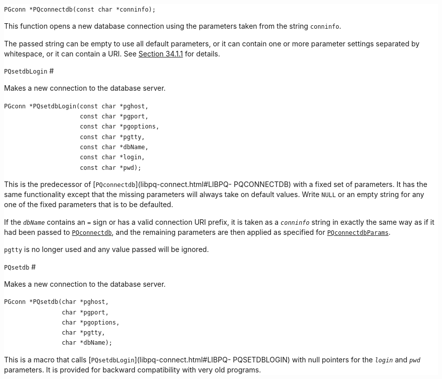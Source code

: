     
    
    PGconn *PQconnectdb(const char *conninfo);
    

This function opens a new database connection using the parameters taken from
the string `conninfo`.

The passed string can be empty to use all default parameters, or it can
contain one or more parameter settings separated by whitespace, or it can
contain a URI. See [Section 34.1.1](libpq-connect.html#LIBPQ-CONNSTRING
"34.1.1. Connection Strings") for details.

`PQsetdbLogin` #

    

Makes a new connection to the database server.

    
    
    PGconn *PQsetdbLogin(const char *pghost,
                         const char *pgport,
                         const char *pgoptions,
                         const char *pgtty,
                         const char *dbName,
                         const char *login,
                         const char *pwd);
    

This is the predecessor of [`PQconnectdb`](libpq-connect.html#LIBPQ-
PQCONNECTDB) with a fixed set of parameters. It has the same functionality
except that the missing parameters will always take on default values. Write
`NULL` or an empty string for any one of the fixed parameters that is to be
defaulted.

If the _`dbName`_ contains an `=` sign or has a valid connection URI prefix,
it is taken as a _`conninfo`_ string in exactly the same way as if it had been
passed to [`PQconnectdb`](libpq-connect.html#LIBPQ-PQCONNECTDB), and the
remaining parameters are then applied as specified for
[`PQconnectdbParams`](libpq-connect.html#LIBPQ-PQCONNECTDBPARAMS).

`pgtty` is no longer used and any value passed will be ignored.

`PQsetdb` #

    

Makes a new connection to the database server.

    
    
    PGconn *PQsetdb(char *pghost,
                    char *pgport,
                    char *pgoptions,
                    char *pgtty,
                    char *dbName);
    

This is a macro that calls [`PQsetdbLogin`](libpq-connect.html#LIBPQ-
PQSETDBLOGIN) with null pointers for the _`login`_ and _`pwd`_ parameters. It
is provided for backward compatibility with very old programs.
